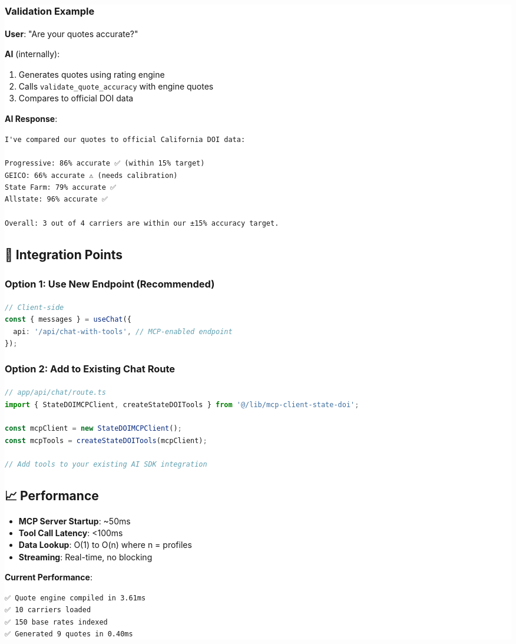 ### Validation Example

**User**: "Are your quotes accurate?"

**AI** (internally):
1. Generates quotes using rating engine
2. Calls `validate_quote_accuracy` with engine quotes
3. Compares to official DOI data

**AI Response**:
```
I've compared our quotes to official California DOI data:

Progressive: 86% accurate ✅ (within 15% target)
GEICO: 66% accurate ⚠️ (needs calibration)
State Farm: 79% accurate ✅
Allstate: 96% accurate ✅

Overall: 3 out of 4 carriers are within our ±15% accuracy target.
```

## 🔌 Integration Points

### Option 1: Use New Endpoint (Recommended)
```typescript
// Client-side
const { messages } = useChat({
  api: '/api/chat-with-tools', // MCP-enabled endpoint
});
```

### Option 2: Add to Existing Chat Route
```typescript
// app/api/chat/route.ts
import { StateDOIMCPClient, createStateDOITools } from '@/lib/mcp-client-state-doi';

const mcpClient = new StateDOIMCPClient();
const mcpTools = createStateDOITools(mcpClient);

// Add tools to your existing AI SDK integration
```

## 📈 Performance

- **MCP Server Startup**: ~50ms
- **Tool Call Latency**: <100ms
- **Data Lookup**: O(1) to O(n) where n = profiles
- **Streaming**: Real-time, no blocking

**Current Performance**:
```
✅ Quote engine compiled in 3.61ms
✅ 10 carriers loaded
✅ 150 base rates indexed
✅ Generated 9 quotes in 0.40ms
```
